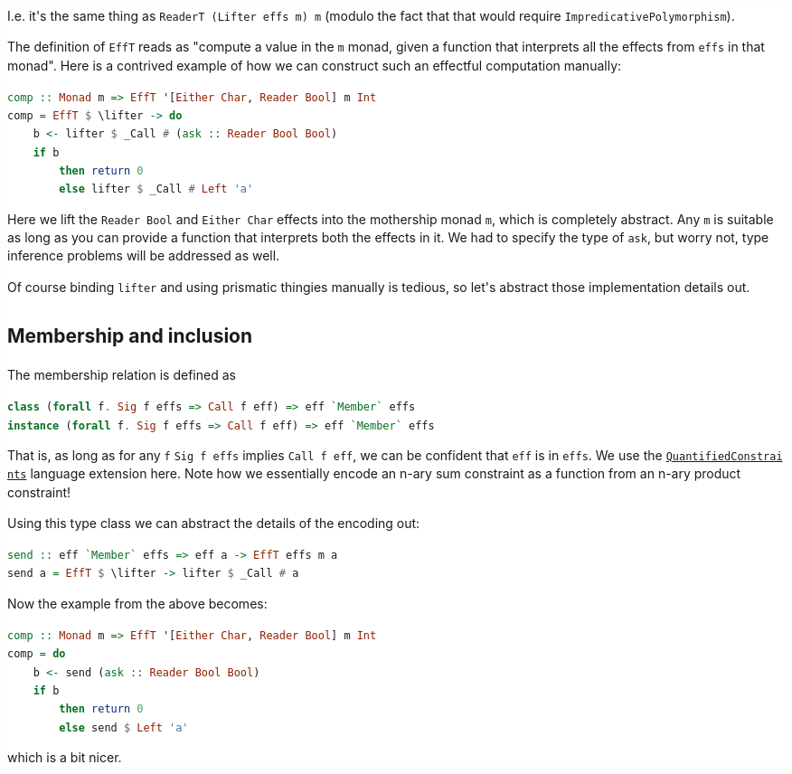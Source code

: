 I.e. it's the same thing as `ReaderT (Lifter effs m) m` (modulo the fact that that would require `ImpredicativePolymorphism`).

The definition of `EffT` reads as "compute a value in the `m` monad, given a function that interprets all the effects from `effs` in that monad". Here is a contrived example of how we can construct such an effectful computation manually:

```haskell
comp :: Monad m => EffT '[Either Char, Reader Bool] m Int
comp = EffT $ \lifter -> do
    b <- lifter $ _Call # (ask :: Reader Bool Bool)
    if b
        then return 0
        else lifter $ _Call # Left 'a'
```

Here we lift the `Reader Bool` and `Either Char` effects into the mothership monad `m`, which is completely abstract. Any `m` is suitable as long as you can provide a function that interprets both the effects in it. We had to specify the type of `ask`, but worry not, type inference problems will be addressed as well.

Of course binding `lifter` and using prismatic thingies manually is tedious, so let's abstract those implementation details out.

## Membership and inclusion

The membership relation is defined as

```haskell
class (forall f. Sig f effs => Call f eff) => eff `Member` effs
instance (forall f. Sig f effs => Call f eff) => eff `Member` effs
```

That is, as long as for any `f` `Sig f effs` implies `Call f eff`, we can be confident that `eff` is in `effs`. We use the [`QuantifiedConstraints`](https://gitlab.haskell.org/ghc/ghc/wikis/quantified-constraints) language extension here. Note how we essentially encode an n-ary sum constraint as a function from an n-ary product constraint!

Using this type class we can abstract the details of the encoding out:

```haskell
send :: eff `Member` effs => eff a -> EffT effs m a
send a = EffT $ \lifter -> lifter $ _Call # a
```

Now the example from the above becomes:

```haskell
comp :: Monad m => EffT '[Either Char, Reader Bool] m Int
comp = do
    b <- send (ask :: Reader Bool Bool)
    if b
        then return 0
        else send $ Left 'a'
```

which is a bit nicer.

